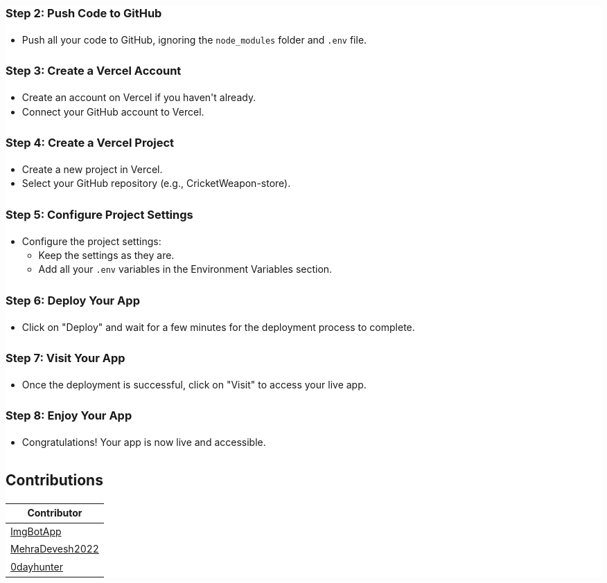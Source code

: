 ### Step 2: Push Code to GitHub

- Push all your code to GitHub, ignoring the `node_modules` folder and `.env` file.

### Step 3: Create a Vercel Account

- Create an account on Vercel if you haven't already.
- Connect your GitHub account to Vercel.

### Step 4: Create a Vercel Project

- Create a new project in Vercel.
- Select your GitHub repository (e.g., CricketWeapon-store).

### Step 5: Configure Project Settings

- Configure the project settings:
  - Keep the settings as they are.
  - Add all your `.env` variables in the Environment Variables section.

### Step 6: Deploy Your App

- Click on "Deploy" and wait for a few minutes for the deployment process to complete.

### Step 7: Visit Your App

- Once the deployment is successful, click on "Visit" to access your live app.

### Step 8: Enjoy Your App

- Congratulations! Your app is now live and accessible.

## Contributions

| Contributor                                           |
| ----------------------------------------------------- |
| [ImgBotApp](https://github.com/ImgBotApp)             |
| [MehraDevesh2022](https://github.com/MehraDevesh2022) |
| [0dayhunter](https://github.com/MehraDevesh2022)      |
